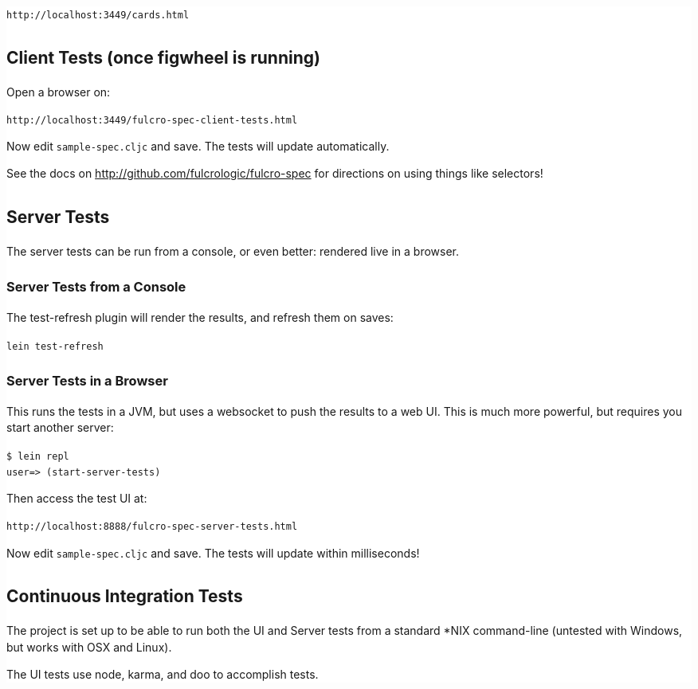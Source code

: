 ```
http://localhost:3449/cards.html
```

## Client Tests (once figwheel is running)

Open a browser on:

```
http://localhost:3449/fulcro-spec-client-tests.html
```

Now edit `sample-spec.cljc` and save. The tests will update automatically.

See the docs on http://github.com/fulcrologic/fulcro-spec for directions on
using things like selectors!

## Server Tests

The server tests can be run from a console, or even better: rendered
live in a browser.

### Server Tests from a Console

The test-refresh plugin will render the results, and refresh them on saves:

```
lein test-refresh
```

### Server Tests in a Browser

This runs the tests in a JVM, but uses a websocket to push the results
to a web UI. This is much more powerful, but requires you start another
server:

```
$ lein repl
user=> (start-server-tests)
```

Then access the test UI at:

```
http://localhost:8888/fulcro-spec-server-tests.html
```

Now edit `sample-spec.cljc` and save. The tests will update within milliseconds!

## Continuous Integration Tests

The project is set up to be able to run both the UI and Server tests from a
standard *NIX command-line (untested with Windows, but works with OSX and
Linux).

The UI tests use node, karma, and doo to accomplish tests.
